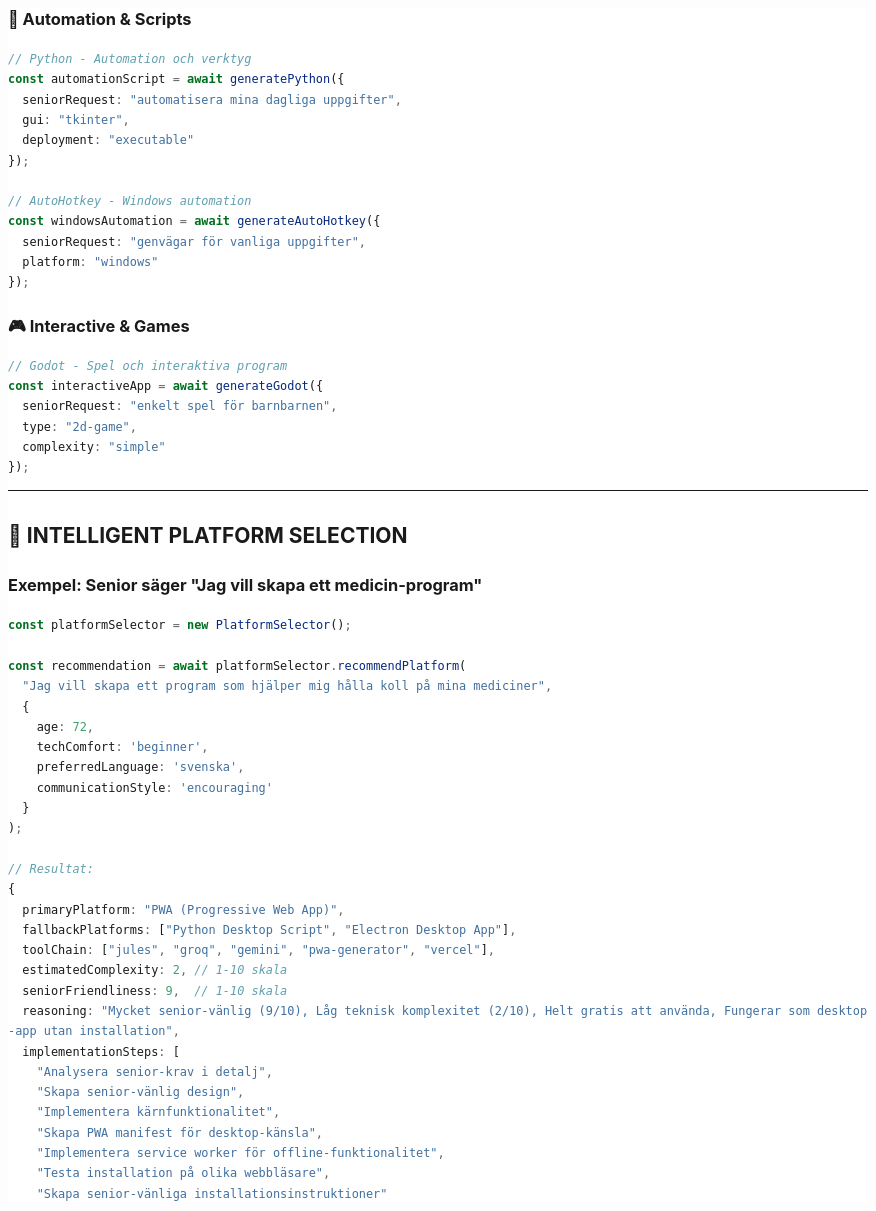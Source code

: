 ### **🤖 Automation & Scripts**
```typescript
// Python - Automation och verktyg
const automationScript = await generatePython({
  seniorRequest: "automatisera mina dagliga uppgifter",
  gui: "tkinter",
  deployment: "executable"
});

// AutoHotkey - Windows automation
const windowsAutomation = await generateAutoHotkey({
  seniorRequest: "genvägar för vanliga uppgifter",
  platform: "windows"
});
```

### **🎮 Interactive & Games**
```typescript
// Godot - Spel och interaktiva program
const interactiveApp = await generateGodot({
  seniorRequest: "enkelt spel för barnbarnen",
  type: "2d-game",
  complexity: "simple"
});
```

---

## 🧠 **INTELLIGENT PLATFORM SELECTION**

### **Exempel: Senior säger "Jag vill skapa ett medicin-program"**

```typescript
const platformSelector = new PlatformSelector();

const recommendation = await platformSelector.recommendPlatform(
  "Jag vill skapa ett program som hjälper mig hålla koll på mina mediciner",
  {
    age: 72,
    techComfort: 'beginner',
    preferredLanguage: 'svenska',
    communicationStyle: 'encouraging'
  }
);

// Resultat:
{
  primaryPlatform: "PWA (Progressive Web App)",
  fallbackPlatforms: ["Python Desktop Script", "Electron Desktop App"],
  toolChain: ["jules", "groq", "gemini", "pwa-generator", "vercel"],
  estimatedComplexity: 2, // 1-10 skala
  seniorFriendliness: 9,  // 1-10 skala
  reasoning: "Mycket senior-vänlig (9/10), Låg teknisk komplexitet (2/10), Helt gratis att använda, Fungerar som desktop-app utan installation",
  implementationSteps: [
    "Analysera senior-krav i detalj",
    "Skapa senior-vänlig design", 
    "Implementera kärnfunktionalitet",
    "Skapa PWA manifest för desktop-känsla",
    "Implementera service worker för offline-funktionalitet",
    "Testa installation på olika webbläsare",
    "Skapa senior-vänliga installationsinstruktioner"
```